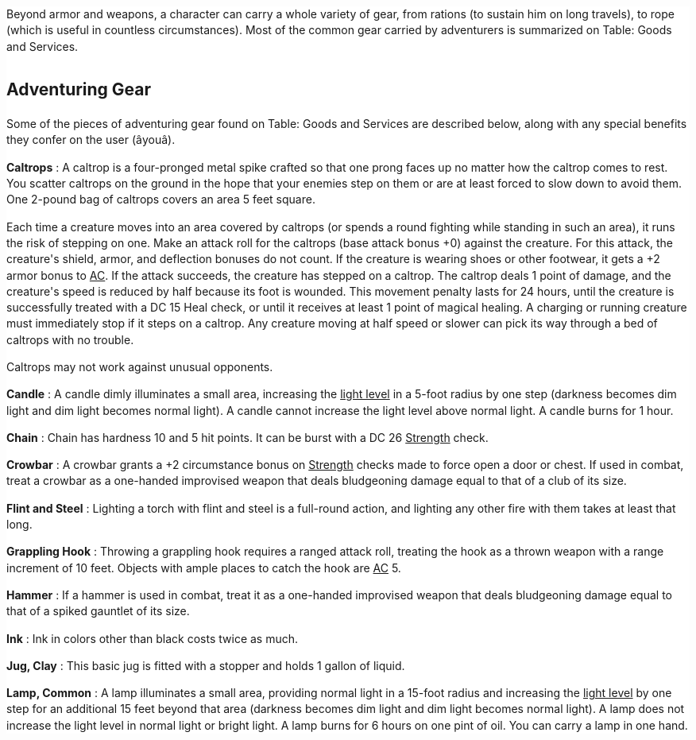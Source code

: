 Beyond armor and weapons, a character can carry a whole variety of gear, from rations (to sustain him on long travels), to rope (which is useful in countless circumstances). Most of the common gear carried by adventurers is summarized on Table: Goods and Services.

## Adventuring Gear

Some of the pieces of adventuring gear found on Table: Goods and Services are described below, along with any special benefits they confer on the user (âyouâ).

**Caltrops** : A caltrop is a four-pronged metal spike crafted so that one prong faces up no matter how the caltrop comes to rest. You scatter caltrops on the ground in the hope that your enemies step on them or are at least forced to slow down to avoid them. One 2-pound bag of caltrops covers an area 5 feet square.

Each time a creature moves into an area covered by caltrops (or spends a round fighting while standing in such an area), it runs the risk of stepping on one. Make an attack roll for the caltrops (base attack bonus +0) against the creature. For this attack, the creature's shield, armor, and deflection bonuses do not count. If the creature is wearing shoes or other footwear, it gets a +2 armor bonus to [AC](combat.html#_armor-class). If the attack succeeds, the creature has stepped on a caltrop. The caltrop deals 1 point of damage, and the creature's speed is reduced by half because its foot is wounded. This movement penalty lasts for 24 hours, until the creature is successfully treated with a DC 15 Heal check, or until it receives at least 1 point of magical healing. A charging or running creature must immediately stop if it steps on a caltrop. Any creature moving at half speed or slower can pick its way through a bed of caltrops with no trouble.

Caltrops may not work against unusual opponents.

**Candle** : A candle dimly illuminates a small area, increasing the [light level](additionalRules.html#_vision-and-light) in a 5-foot radius by one step (darkness becomes dim light and dim light becomes normal light). A candle cannot increase the light level above normal light. A candle burns for 1 hour.

**Chain** : Chain has hardness 10 and 5 hit points. It can be burst with a DC 26 [Strength](gettingStarted.html#_strength) check.

**Crowbar** : A crowbar grants a +2 circumstance bonus on [Strength](gettingStarted.html#_strength) checks made to force open a door or chest. If used in combat, treat a crowbar as a one-handed improvised weapon that deals bludgeoning damage equal to that of a club of its size.

**Flint and Steel** : Lighting a torch with flint and steel is a full-round action, and lighting any other fire with them takes at least that long.

**Grappling Hook** : Throwing a grappling hook requires a ranged attack roll, treating the hook as a thrown weapon with a range increment of 10 feet. Objects with ample places to catch the hook are [AC](combat.html#_armor-class) 5.

**Hammer** : If a hammer is used in combat, treat it as a one-handed improvised weapon that deals bludgeoning damage equal to that of a spiked gauntlet of its size.

**Ink** : Ink in colors other than black costs twice as much.

**Jug, Clay** : This basic jug is fitted with a stopper and holds 1 gallon of liquid.

**Lamp, Common** : A lamp illuminates a small area, providing normal light in a 15-foot radius and increasing the [light level](additionalRules.html#_vision-and-light) by one step for an additional 15 feet beyond that area (darkness becomes dim light and dim light becomes normal light). A lamp does not increase the light level in normal light or bright light. A lamp burns for 6 hours on one pint of oil. You can carry a lamp in one hand.
